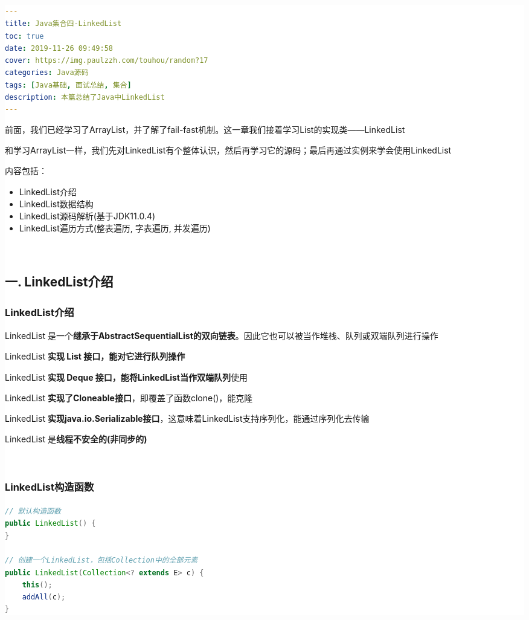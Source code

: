 ```yaml
---
title: Java集合四-LinkedList
toc: true
date: 2019-11-26 09:49:58
cover: https://img.paulzzh.com/touhou/random?17
categories: Java源码
tags: [Java基础, 面试总结, 集合]
description: 本篇总结了Java中LinkedList
---
```


前面，我们已经学习了ArrayList，并了解了fail-fast机制。这一章我们接着学习List的实现类——LinkedList

和学习ArrayList一样，我们先对LinkedList有个整体认识，然后再学习它的源码；最后再通过实例来学会使用LinkedList

内容包括：

-   LinkedList介绍
-   LinkedList数据结构
-   LinkedList源码解析(基于JDK11.0.4)
-   LinkedList遍历方式(整表遍历, 字表遍历, 并发遍历)

<br/>



## 一. LinkedList介绍

### **LinkedList介绍**

LinkedList 是一个**继承于AbstractSequentialList的双向链表**。因此它也可以被当作堆栈、队列或双端队列进行操作

LinkedList **实现 List 接口，能对它进行队列操作**

LinkedList **实现 Deque 接口，能将LinkedList当作双端队列**使用

LinkedList **实现了Cloneable接口**，即覆盖了函数clone()，能克隆

LinkedList **实现java.io.Serializable接口**，这意味着LinkedList支持序列化，能通过序列化去传输

LinkedList 是**线程不安全的(非同步的)**

<br/>

### **LinkedList构造函数**

```java
// 默认构造函数
public LinkedList() {
}

// 创建一个LinkedList，包括Collection中的全部元素
public LinkedList(Collection<? extends E> c) {
    this();
    addAll(c);
}
```
